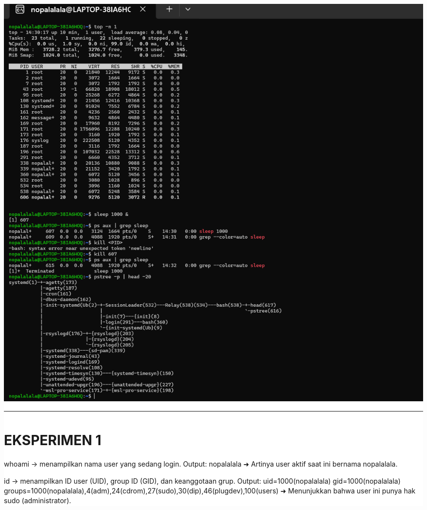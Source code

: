 ![Screenshot hasil](screenshots/Screenshotweek4_2.png)

---
# EKSPERIMEN 1
whoami → menampilkan nama user yang sedang login.
Output: nopalalala
➜ Artinya user aktif saat ini bernama nopalalala.

id → menampilkan ID user (UID), group ID (GID), dan keanggotaan grup.
Output:
uid=1000(nopalalala) gid=1000(nopalalala) groups=1000(nopalalala),4(adm),24(cdrom),27(sudo),30(dip),46(plugdev),100(users)
➜ Menunjukkan bahwa user ini punya hak sudo (administrator).
